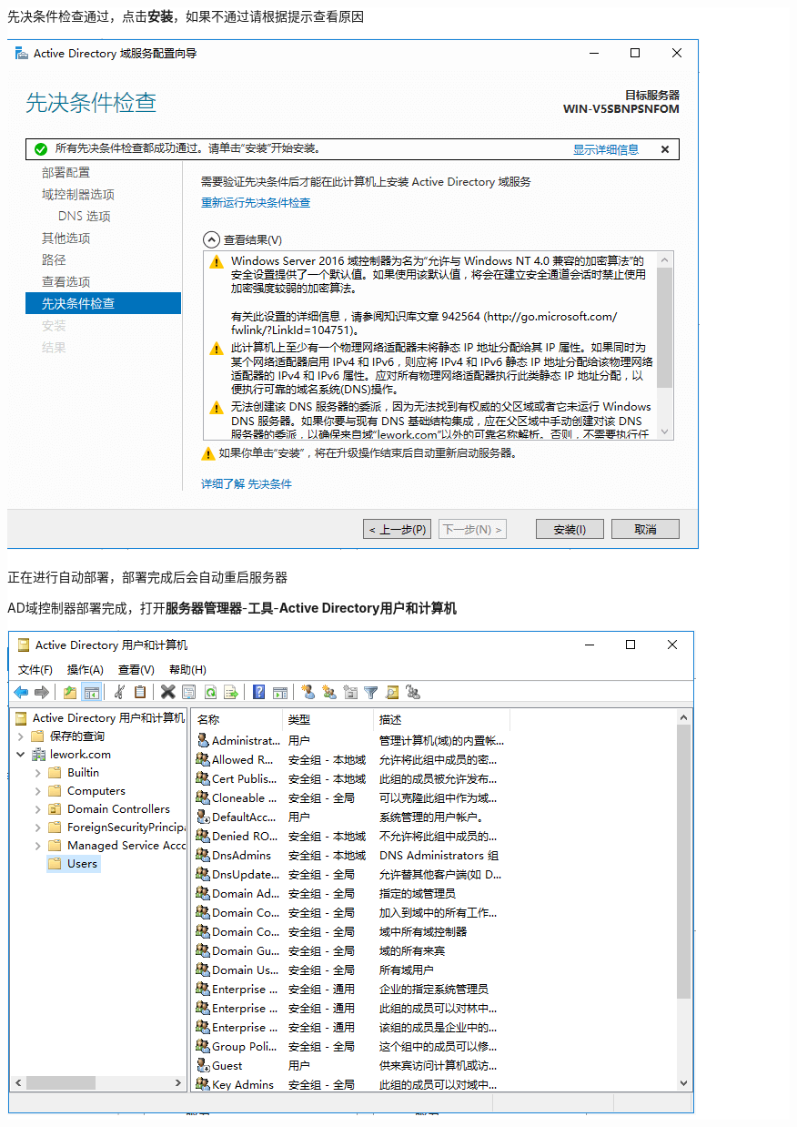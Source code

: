 先决条件检查通过，点击**安装**，如果不通过请根据提示查看原因

![1563963127740](/assets/images/ldap/1563963127740.png)

正在进行自动部署，部署完成后会自动重启服务器

AD域控制器部署完成，打开**服务器管理器**-**工具**-**Active Directory用户和计算机**

![1563963502244](/assets/images/ldap/1563963502244.png)
